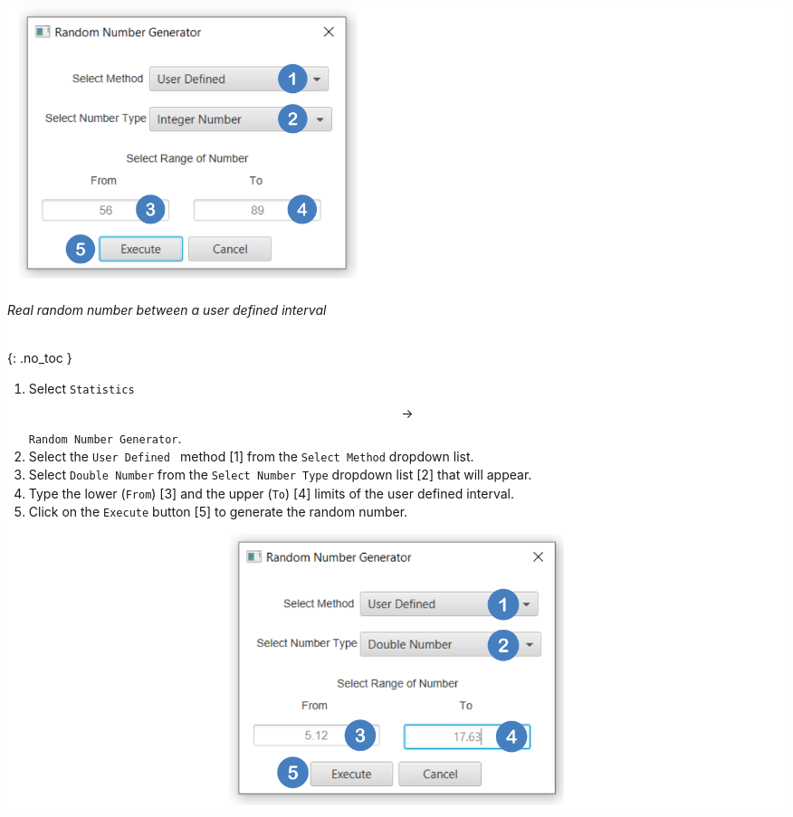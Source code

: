 <img src="images/Random number/random-integer-configuration.svg" alt="random-integer-configuration" width="400" height="300" class="img-responsive">
</div>

###### Real random number between a user defined interval
{: .no_toc }

1. Select `Statistics` $$\rightarrow$$ `Random Number Generator`.
1. Select the `User Defined ` method [1] from the `Select Method` dropdown list.
1. Select `Double Number` from the `Select Number Type` dropdown list [2] that will appear.
1. Type the lower (`From`) [3] and the upper (`To`) [4] limits of the user defined interval.  
1. Click on the `Execute` button [5] to generate the random number.

<div style="text-align: center;">
<img src="images/Random number/random-real-configuration.svg" alt="random-real-configuration" width="400" height="300" class="img-responsive">